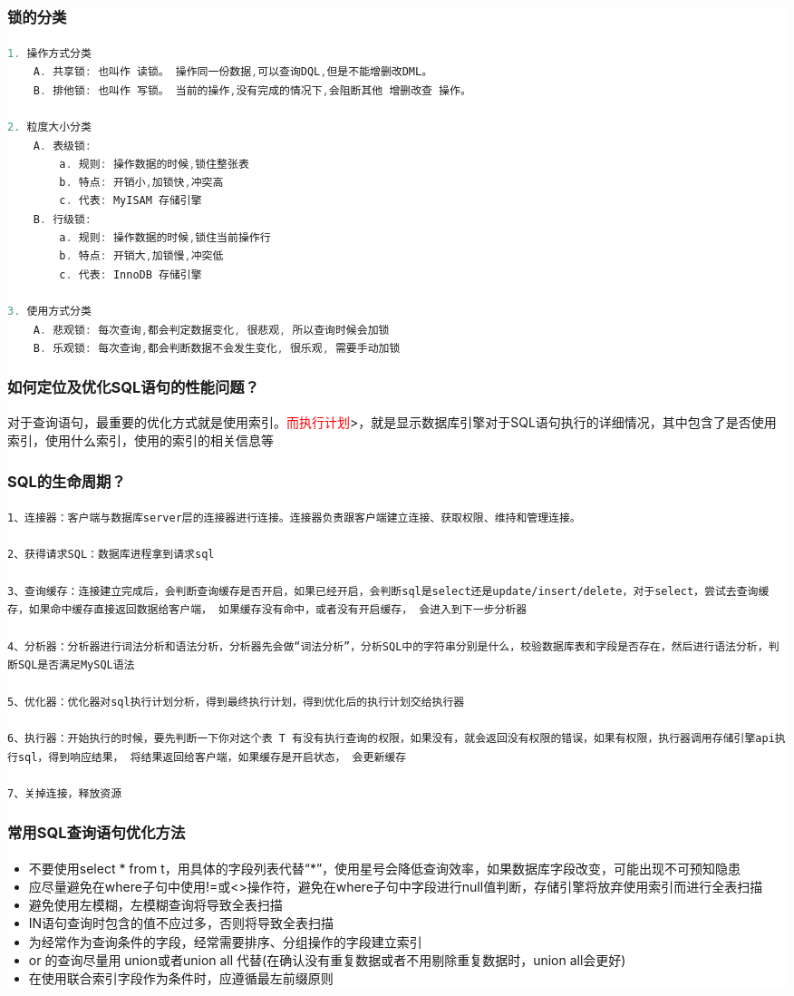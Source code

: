 ### 锁的分类

```java
1. 操作方式分类
	A. 共享锁: 也叫作 读锁。 操作同一份数据,可以查询DQL,但是不能增删改DML。
	B. 排他锁: 也叫作 写锁。 当前的操作,没有完成的情况下,会阻断其他 增删改查 操作。

2. 粒度大小分类
	A. 表级锁: 
		a. 规则: 操作数据的时候,锁住整张表
		b. 特点: 开销小,加锁快,冲突高  
		c. 代表: MyISAM 存储引擎
	B. 行级锁: 
		a. 规则: 操作数据的时候,锁住当前操作行
		b. 特点: 开销大,加锁慢,冲突低  
		c. 代表: InnoDB 存储引擎

3. 使用方式分类
	A. 悲观锁: 每次查询,都会判定数据变化, 很悲观, 所以查询时候会加锁
	B. 乐观锁: 每次查询,都会判断数据不会发生变化, 很乐观, 需要手动加锁
```

### 如何定位及优化SQL语句的性能问题？

对于查询语句，最重要的优化方式就是使用索引。<font color='red'>而执行计划</font>>，就是显示数据库引擎对于SQL语句执行的详细情况，其中包含了是否使用索引，使用什么索引，使用的索引的相关信息等

### SQL的生命周期？

```
1、连接器：客户端与数据库server层的连接器进行连接。连接器负责跟客户端建立连接、获取权限、维持和管理连接。

2、获得请求SQL：数据库进程拿到请求sql

3、查询缓存：连接建立完成后，会判断查询缓存是否开启，如果已经开启，会判断sql是select还是update/insert/delete，对于select，尝试去查询缓存，如果命中缓存直接返回数据给客户端， 如果缓存没有命中，或者没有开启缓存， 会进入到下一步分析器

4、分析器：分析器进行词法分析和语法分析，分析器先会做“词法分析”，分析SQL中的字符串分别是什么，校验数据库表和字段是否存在，然后进行语法分析，判断SQL是否满足MySQL语法

5、优化器：优化器对sql执行计划分析，得到最终执行计划，得到优化后的执行计划交给执行器

6、执行器：开始执行的时候，要先判断一下你对这个表 T 有没有执行查询的权限，如果没有，就会返回没有权限的错误，如果有权限，执行器调用存储引擎api执行sql，得到响应结果， 将结果返回给客户端，如果缓存是开启状态， 会更新缓存

7、关掉连接，释放资源
```

### 常用SQL查询语句优化方法

- 不要使用select * from t，用具体的字段列表代替“*”，使用星号会降低查询效率，如果数据库字段改变，可能出现不可预知隐患
- 应尽量避免在where子句中使用!=或<>操作符，避免在where子句中字段进行null值判断，存储引擎将放弃使用索引而进行全表扫描
- 避免使用左模糊，左模糊查询将导致全表扫描
- IN语句查询时包含的值不应过多，否则将导致全表扫描
- 为经常作为查询条件的字段，经常需要排序、分组操作的字段建立索引
- or 的查询尽量用 union或者union all 代替(在确认没有重复数据或者不用剔除重复数据时，union all会更好) 
- 在使用联合索引字段作为条件时，应遵循最左前缀原则
